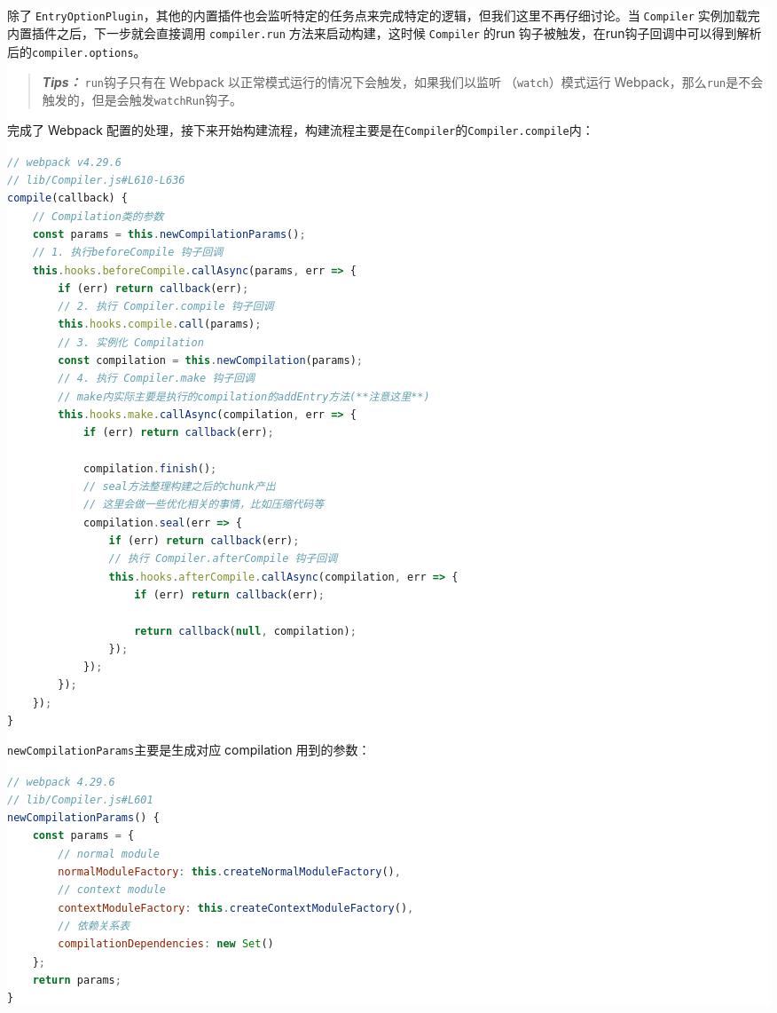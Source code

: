 除了 `EntryOptionPlugin`，其他的内置插件也会监听特定的任务点来完成特定的逻辑，但我们这里不再仔细讨论。当 `Compiler` 实例加载完内置插件之后，下一步就会直接调用 `compiler.run` 方法来启动构建，这时候 `Compiler` 的run 钩子被触发，在run钩子回调中可以得到解析后的`compiler.options`。

> ***Tips：*** `run`钩子只有在 Webpack 以正常模式运行的情况下会触发，如果我们以监听 （`watch`）模式运行 Webpack，那么`run`是不会触发的，但是会触发`watchRun`钩子。

完成了 Webpack 配置的处理，接下来开始构建流程，构建流程主要是在`Compiler`的`Compiler.compile`内：

```javascript
// webpack v4.29.6
// lib/Compiler.js#L610-L636
compile(callback) {
    // Compilation类的参数
    const params = this.newCompilationParams();
    // 1. 执行beforeCompile 钩子回调
    this.hooks.beforeCompile.callAsync(params, err => {
        if (err) return callback(err);
        // 2. 执行 Compiler.compile 钩子回调
        this.hooks.compile.call(params);
        // 3. 实例化 Compilation
        const compilation = this.newCompilation(params);
        // 4. 执行 Compiler.make 钩子回调
        // make内实际主要是执行的compilation的addEntry方法(**注意这里**)
        this.hooks.make.callAsync(compilation, err => {
            if (err) return callback(err);

            compilation.finish();
            // seal方法整理构建之后的chunk产出
            // 这里会做一些优化相关的事情，比如压缩代码等
            compilation.seal(err => {
                if (err) return callback(err);
                // 执行 Compiler.afterCompile 钩子回调
                this.hooks.afterCompile.callAsync(compilation, err => {
                    if (err) return callback(err);

                    return callback(null, compilation);
                });
            });
        });
    });
}
```

`newCompilationParams`主要是生成对应 compilation 用到的参数：

```javascript
// webpack 4.29.6
// lib/Compiler.js#L601
newCompilationParams() {
    const params = {
        // normal module
        normalModuleFactory: this.createNormalModuleFactory(),
        // context module
        contextModuleFactory: this.createContextModuleFactory(),
        // 依赖关系表
        compilationDependencies: new Set()
    };
    return params;
}
```
